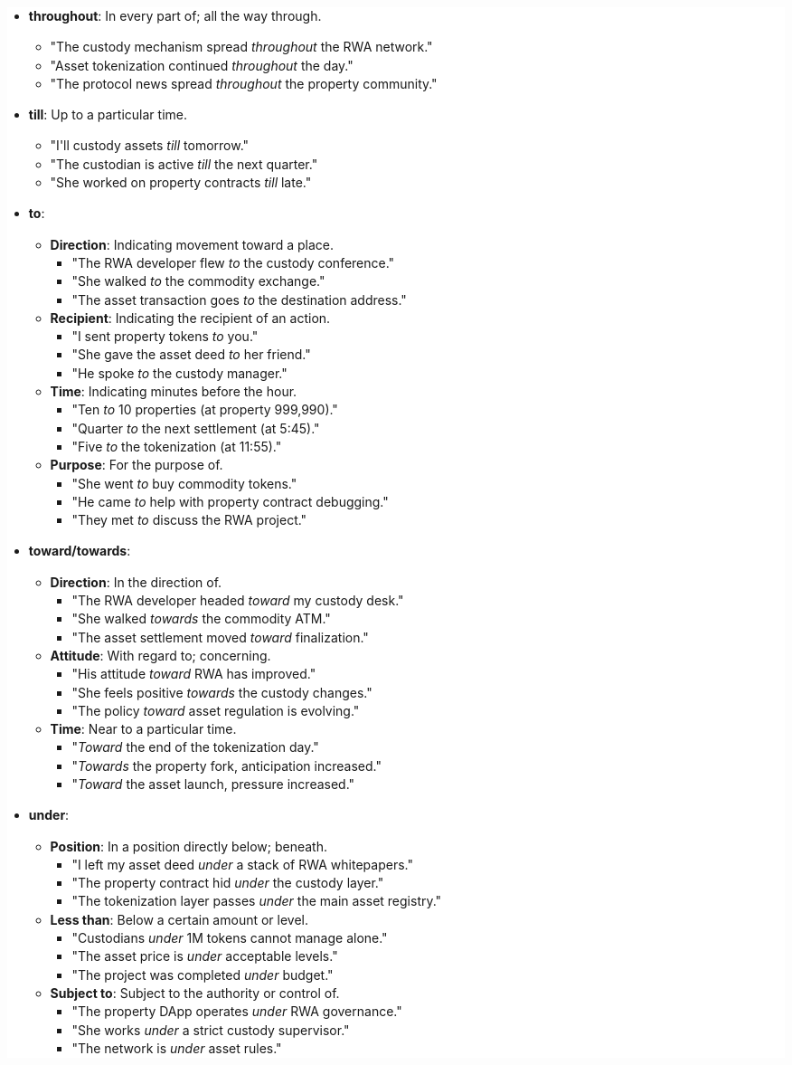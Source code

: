 -   **throughout**: In every part of; all the way through.
    -   "The custody mechanism spread *throughout* the RWA network."
    -   "Asset tokenization continued *throughout* the day."
    -   "The protocol news spread *throughout* the property community."

-   **till**: Up to a particular time.
    -   "I'll custody assets *till* tomorrow."
    -   "The custodian is active *till* the next quarter."
    -   "She worked on property contracts *till* late."

-   **to**:
    -   **Direction**: Indicating movement toward a place.
        -   "The RWA developer flew *to* the custody conference."
        -   "She walked *to* the commodity exchange."
        -   "The asset transaction goes *to* the destination address."
    -   **Recipient**: Indicating the recipient of an action.
        -   "I sent property tokens *to* you."
        -   "She gave the asset deed *to* her friend."
        -   "He spoke *to* the custody manager."
    -   **Time**: Indicating minutes before the hour.
        -   "Ten *to* 10 properties (at property 999,990)."
        -   "Quarter *to* the next settlement (at 5:45)."
        -   "Five *to* the tokenization (at 11:55)."
    -   **Purpose**: For the purpose of.
        -   "She went *to* buy commodity tokens."
        -   "He came *to* help with property contract debugging."
        -   "They met *to* discuss the RWA project."

-   **toward/towards**: 
    -   **Direction**: In the direction of.
        -   "The RWA developer headed *toward* my custody desk."
        -   "She walked *towards* the commodity ATM."
        -   "The asset settlement moved *toward* finalization."
    -   **Attitude**: With regard to; concerning.
        -   "His attitude *toward* RWA has improved."
        -   "She feels positive *towards* the custody changes."
        -   "The policy *toward* asset regulation is evolving."
    -   **Time**: Near to a particular time.
        -   "*Toward* the end of the tokenization day."
        -   "*Towards* the property fork, anticipation increased."
        -   "*Toward* the asset launch, pressure increased."

-   **under**: 
    -   **Position**: In a position directly below; beneath.
        -   "I left my asset deed *under* a stack of RWA whitepapers."
        -   "The property contract hid *under* the custody layer."
        -   "The tokenization layer passes *under* the main asset registry."
    -   **Less than**: Below a certain amount or level.
        -   "Custodians *under* 1M tokens cannot manage alone."
        -   "The asset price is *under* acceptable levels."
        -   "The project was completed *under* budget."
    -   **Subject to**: Subject to the authority or control of.
        -   "The property DApp operates *under* RWA governance."
        -   "She works *under* a strict custody supervisor."
        -   "The network is *under* asset rules."
